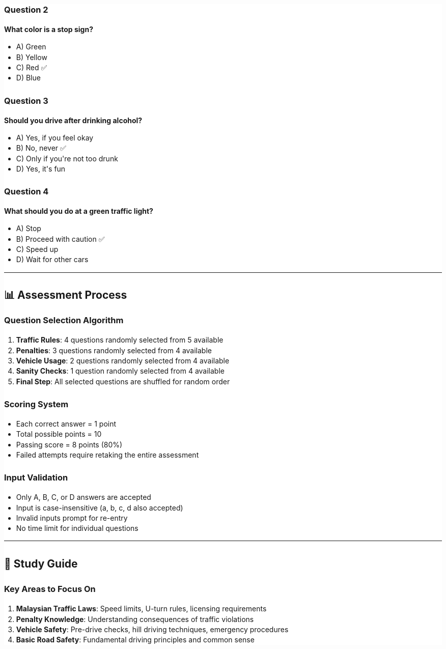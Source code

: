 ### Question 2
**What color is a stop sign?**
- A) Green
- B) Yellow
- C) Red ✅
- D) Blue

### Question 3
**Should you drive after drinking alcohol?**
- A) Yes, if you feel okay
- B) No, never ✅
- C) Only if you're not too drunk
- D) Yes, it's fun

### Question 4
**What should you do at a green traffic light?**
- A) Stop
- B) Proceed with caution ✅
- C) Speed up
- D) Wait for other cars

---

## 📊 Assessment Process

### Question Selection Algorithm
1. **Traffic Rules**: 4 questions randomly selected from 5 available
2. **Penalties**: 3 questions randomly selected from 4 available
3. **Vehicle Usage**: 2 questions randomly selected from 4 available
4. **Sanity Checks**: 1 question randomly selected from 4 available
5. **Final Step**: All selected questions are shuffled for random order

### Scoring System
- Each correct answer = 1 point
- Total possible points = 10
- Passing score = 8 points (80%)
- Failed attempts require retaking the entire assessment

### Input Validation
- Only A, B, C, or D answers are accepted
- Input is case-insensitive (a, b, c, d also accepted)
- Invalid inputs prompt for re-entry
- No time limit for individual questions

---

## 🎯 Study Guide

### Key Areas to Focus On
1. **Malaysian Traffic Laws**: Speed limits, U-turn rules, licensing requirements
2. **Penalty Knowledge**: Understanding consequences of traffic violations
3. **Vehicle Safety**: Pre-drive checks, hill driving techniques, emergency procedures
4. **Basic Road Safety**: Fundamental driving principles and common sense

